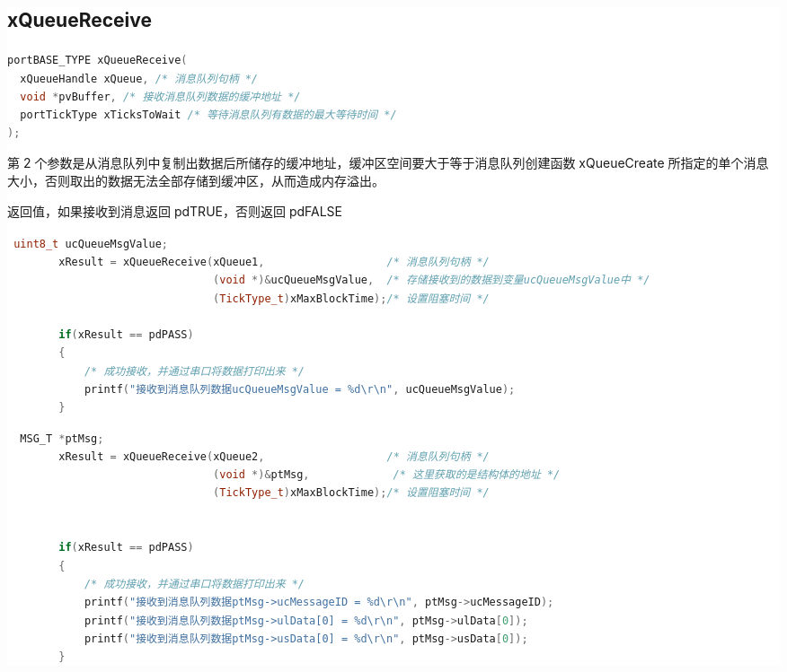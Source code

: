 ## xQueueReceive

```c++
portBASE_TYPE xQueueReceive( 
  xQueueHandle xQueue, /* 消息队列句柄 */
  void *pvBuffer, /* 接收消息队列数据的缓冲地址 */
  portTickType xTicksToWait /* 等待消息队列有数据的最大等待时间 */
);
```

第 2 个参数是从消息队列中复制出数据后所储存的缓冲地址，缓冲区空间要大于等于消息队列创建函数 xQueueCreate 所指定的单个消息大小，否则取出的数据无法全部存储到缓冲区，从而造成内存溢出。

返回值，如果接收到消息返回 pdTRUE，否则返回 pdFALSE

```c++
 uint8_t ucQueueMsgValue;                    
        xResult = xQueueReceive(xQueue1,                   /* 消息队列句柄 */
                                (void *)&ucQueueMsgValue,  /* 存储接收到的数据到变量ucQueueMsgValue中 */
                                (TickType_t)xMaxBlockTime);/* 设置阻塞时间 */
        
        if(xResult == pdPASS)
        {
            /* 成功接收，并通过串口将数据打印出来 */
            printf("接收到消息队列数据ucQueueMsgValue = %d\r\n", ucQueueMsgValue);
        }
```

```c++
  MSG_T *ptMsg;
        xResult = xQueueReceive(xQueue2,                   /* 消息队列句柄 */
                                (void *)&ptMsg,             /* 这里获取的是结构体的地址 */
                                (TickType_t)xMaxBlockTime);/* 设置阻塞时间 */
        
        
        if(xResult == pdPASS)
        {
            /* 成功接收，并通过串口将数据打印出来 */
            printf("接收到消息队列数据ptMsg->ucMessageID = %d\r\n", ptMsg->ucMessageID);
            printf("接收到消息队列数据ptMsg->ulData[0] = %d\r\n", ptMsg->ulData[0]);
            printf("接收到消息队列数据ptMsg->usData[0] = %d\r\n", ptMsg->usData[0]);
        }
```

